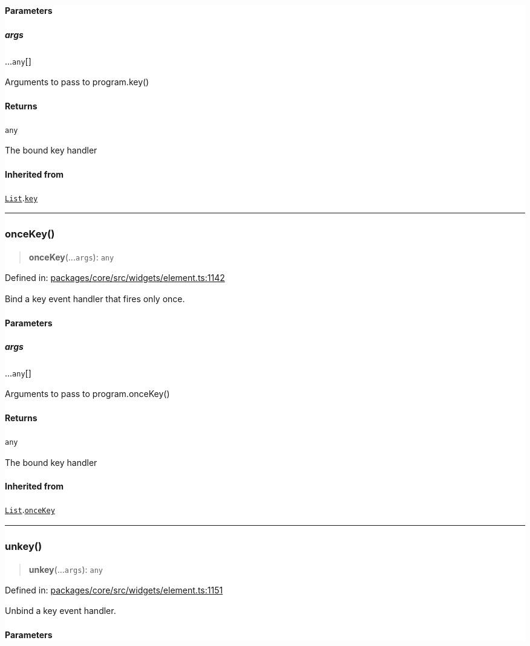 #### Parameters

##### args

...`any`[]

Arguments to pass to program.key()

#### Returns

`any`

The bound key handler

#### Inherited from

[`List`](widgets.list.Class.List.md).[`key`](widgets.list.Class.List.md#key)

---

### onceKey()

> **onceKey**(...`args`): `any`

Defined in: [packages/core/src/widgets/element.ts:1142](https://github.com/vdeantoni/unblessed/blob/alpha/packages/core/src/widgets/element.ts#L1142)

Bind a key event handler that fires only once.

#### Parameters

##### args

...`any`[]

Arguments to pass to program.onceKey()

#### Returns

`any`

The bound key handler

#### Inherited from

[`List`](widgets.list.Class.List.md).[`onceKey`](widgets.list.Class.List.md#oncekey)

---

### unkey()

> **unkey**(...`args`): `any`

Defined in: [packages/core/src/widgets/element.ts:1151](https://github.com/vdeantoni/unblessed/blob/alpha/packages/core/src/widgets/element.ts#L1151)

Unbind a key event handler.

#### Parameters
